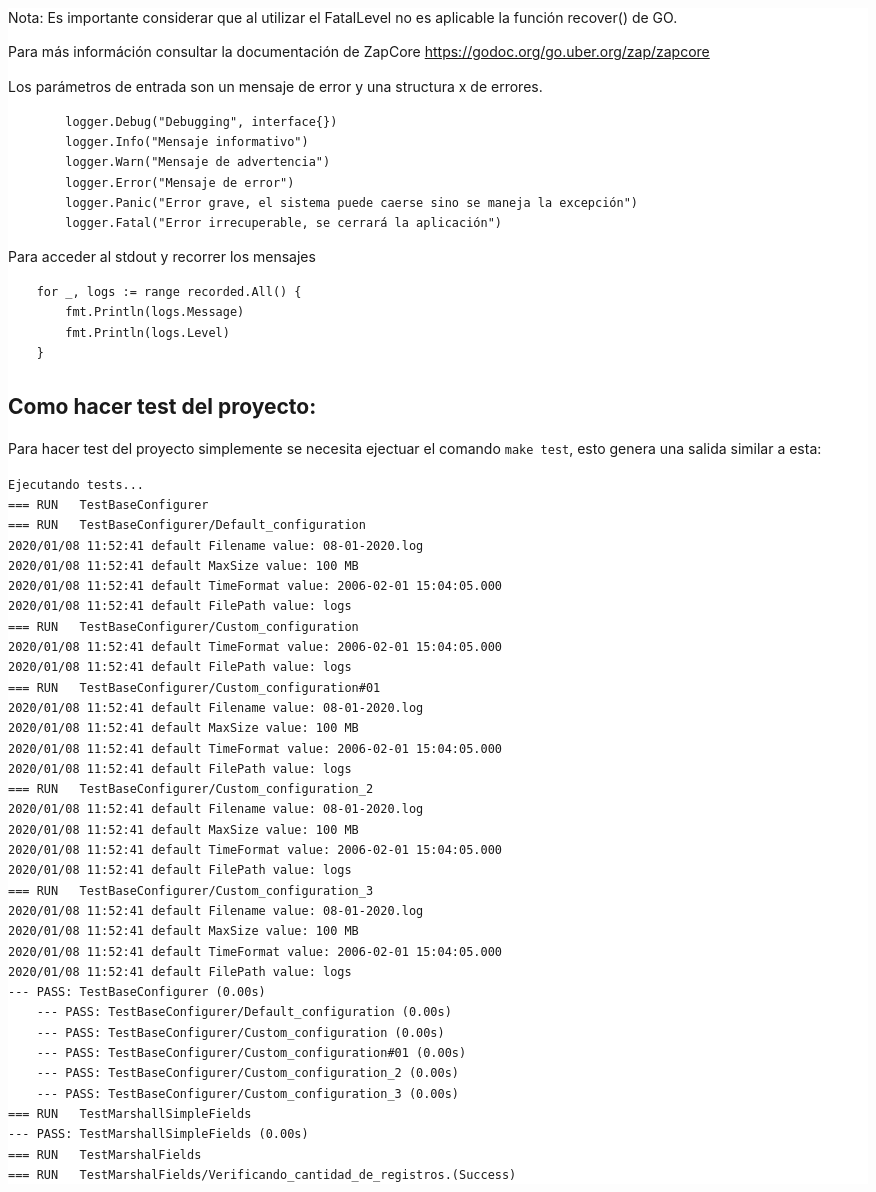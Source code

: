 Nota: Es importante considerar que al utilizar el FatalLevel no es aplicable la función recover()
de GO.

Para más információn consultar la documentación de ZapCore https://godoc.org/go.uber.org/zap/zapcore

Los parámetros de entrada son un mensaje de error y una structura x de errores.

```golang
		logger.Debug("Debugging", interface{})
		logger.Info("Mensaje informativo")
		logger.Warn("Mensaje de advertencia")
        logger.Error("Mensaje de error") 
        logger.Panic("Error grave, el sistema puede caerse sino se maneja la excepción") 
        logger.Fatal("Error irrecuperable, se cerrará la aplicación") 
```

Para acceder al stdout y recorrer los mensajes

```golang
	for _, logs := range recorded.All() {
        fmt.Println(logs.Message)
        fmt.Println(logs.Level)
    }
```


## Como hacer test del proyecto:

Para hacer test del proyecto simplemente se necesita ejectuar el comando `make test`, esto genera una salida similar a esta:
```
Ejecutando tests...
=== RUN   TestBaseConfigurer
=== RUN   TestBaseConfigurer/Default_configuration
2020/01/08 11:52:41 default Filename value: 08-01-2020.log
2020/01/08 11:52:41 default MaxSize value: 100 MB 
2020/01/08 11:52:41 default TimeFormat value: 2006-02-01 15:04:05.000 
2020/01/08 11:52:41 default FilePath value: logs 
=== RUN   TestBaseConfigurer/Custom_configuration
2020/01/08 11:52:41 default TimeFormat value: 2006-02-01 15:04:05.000 
2020/01/08 11:52:41 default FilePath value: logs 
=== RUN   TestBaseConfigurer/Custom_configuration#01
2020/01/08 11:52:41 default Filename value: 08-01-2020.log
2020/01/08 11:52:41 default MaxSize value: 100 MB 
2020/01/08 11:52:41 default TimeFormat value: 2006-02-01 15:04:05.000 
2020/01/08 11:52:41 default FilePath value: logs 
=== RUN   TestBaseConfigurer/Custom_configuration_2
2020/01/08 11:52:41 default Filename value: 08-01-2020.log
2020/01/08 11:52:41 default MaxSize value: 100 MB 
2020/01/08 11:52:41 default TimeFormat value: 2006-02-01 15:04:05.000 
2020/01/08 11:52:41 default FilePath value: logs 
=== RUN   TestBaseConfigurer/Custom_configuration_3
2020/01/08 11:52:41 default Filename value: 08-01-2020.log
2020/01/08 11:52:41 default MaxSize value: 100 MB 
2020/01/08 11:52:41 default TimeFormat value: 2006-02-01 15:04:05.000 
2020/01/08 11:52:41 default FilePath value: logs 
--- PASS: TestBaseConfigurer (0.00s)
    --- PASS: TestBaseConfigurer/Default_configuration (0.00s)
    --- PASS: TestBaseConfigurer/Custom_configuration (0.00s)
    --- PASS: TestBaseConfigurer/Custom_configuration#01 (0.00s)
    --- PASS: TestBaseConfigurer/Custom_configuration_2 (0.00s)
    --- PASS: TestBaseConfigurer/Custom_configuration_3 (0.00s)
=== RUN   TestMarshallSimpleFields
--- PASS: TestMarshallSimpleFields (0.00s)
=== RUN   TestMarshalFields
=== RUN   TestMarshalFields/Verificando_cantidad_de_registros.(Success)
```